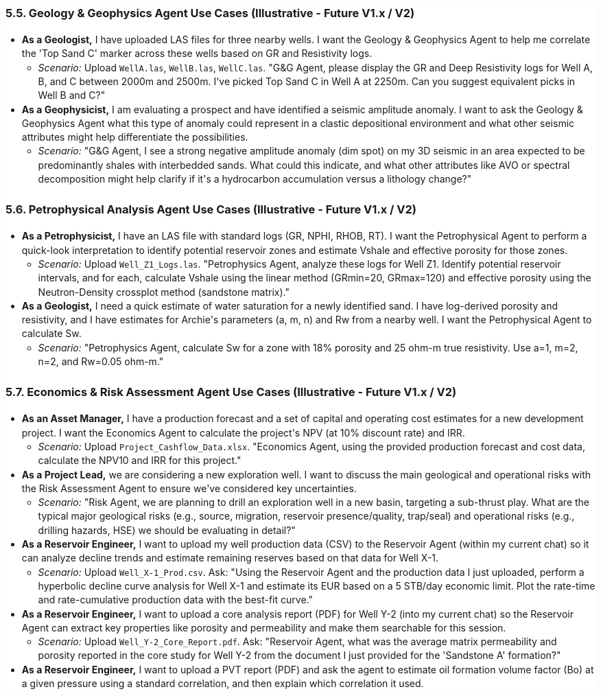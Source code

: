 ### 5.5. Geology & Geophysics Agent Use Cases (Illustrative - Future V1.x / V2)
*   **As a Geologist,** I have uploaded LAS files for three nearby wells. I want the Geology & Geophysics Agent to help me correlate the 'Top Sand C' marker across these wells based on GR and Resistivity logs.
    *   *Scenario:* Upload `WellA.las`, `WellB.las`, `WellC.las`. "G&G Agent, please display the GR and Deep Resistivity logs for Well A, B, and C between 2000m and 2500m. I've picked Top Sand C in Well A at 2250m. Can you suggest equivalent picks in Well B and C?"
*   **As a Geophysicist,** I am evaluating a prospect and have identified a seismic amplitude anomaly. I want to ask the Geology & Geophysics Agent what this type of anomaly could represent in a clastic depositional environment and what other seismic attributes might help differentiate the possibilities.
    *   *Scenario:* "G&G Agent, I see a strong negative amplitude anomaly (dim spot) on my 3D seismic in an area expected to be predominantly shales with interbedded sands. What could this indicate, and what other attributes like AVO or spectral decomposition might help clarify if it's a hydrocarbon accumulation versus a lithology change?"

### 5.6. Petrophysical Analysis Agent Use Cases (Illustrative - Future V1.x / V2)
*   **As a Petrophysicist,** I have an LAS file with standard logs (GR, NPHI, RHOB, RT). I want the Petrophysical Agent to perform a quick-look interpretation to identify potential reservoir zones and estimate Vshale and effective porosity for those zones.
    *   *Scenario:* Upload `Well_Z1_Logs.las`. "Petrophysics Agent, analyze these logs for Well Z1. Identify potential reservoir intervals, and for each, calculate Vshale using the linear method (GRmin=20, GRmax=120) and effective porosity using the Neutron-Density crossplot method (sandstone matrix)."
*   **As a Geologist,** I need a quick estimate of water saturation for a newly identified sand. I have log-derived porosity and resistivity, and I have estimates for Archie's parameters (a, m, n) and Rw from a nearby well. I want the Petrophysical Agent to calculate Sw.
    *   *Scenario:* "Petrophysics Agent, calculate Sw for a zone with 18% porosity and 25 ohm-m true resistivity. Use a=1, m=2, n=2, and Rw=0.05 ohm-m."

### 5.7. Economics & Risk Assessment Agent Use Cases (Illustrative - Future V1.x / V2)
*   **As an Asset Manager,** I have a production forecast and a set of capital and operating cost estimates for a new development project. I want the Economics Agent to calculate the project's NPV (at 10% discount rate) and IRR.
    *   *Scenario:* Upload `Project_Cashflow_Data.xlsx`. "Economics Agent, using the provided production forecast and cost data, calculate the NPV10 and IRR for this project."
*   **As a Project Lead,** we are considering a new exploration well. I want to discuss the main geological and operational risks with the Risk Assessment Agent to ensure we've considered key uncertainties.
    *   *Scenario:* "Risk Agent, we are planning to drill an exploration well in a new basin, targeting a sub-thrust play. What are the typical major geological risks (e.g., source, migration, reservoir presence/quality, trap/seal) and operational risks (e.g., drilling hazards, HSE) we should be evaluating in detail?"
*   **As a Reservoir Engineer,** I want to upload my well production data (CSV) to the Reservoir Agent (within my current chat) so it can analyze decline trends and estimate remaining reserves based on that data for Well X-1.
    *   *Scenario:* Upload `Well_X-1_Prod.csv`. Ask: "Using the Reservoir Agent and the production data I just uploaded, perform a hyperbolic decline curve analysis for Well X-1 and estimate its EUR based on a 5 STB/day economic limit. Plot the rate-time and rate-cumulative production data with the best-fit curve."
*   **As a Reservoir Engineer,** I want to upload a core analysis report (PDF) for Well Y-2 (into my current chat) so the Reservoir Agent can extract key properties like porosity and permeability and make them searchable for this session.
    *   *Scenario:* Upload `Well_Y-2_Core_Report.pdf`. Ask: "Reservoir Agent, what was the average matrix permeability and porosity reported in the core study for Well Y-2 from the document I just provided for the 'Sandstone A' formation?"
*   **As a Reservoir Engineer,** I want to upload a PVT report (PDF) and ask the agent to estimate oil formation volume factor (Bo) at a given pressure using a standard correlation, and then explain which correlation it used.
